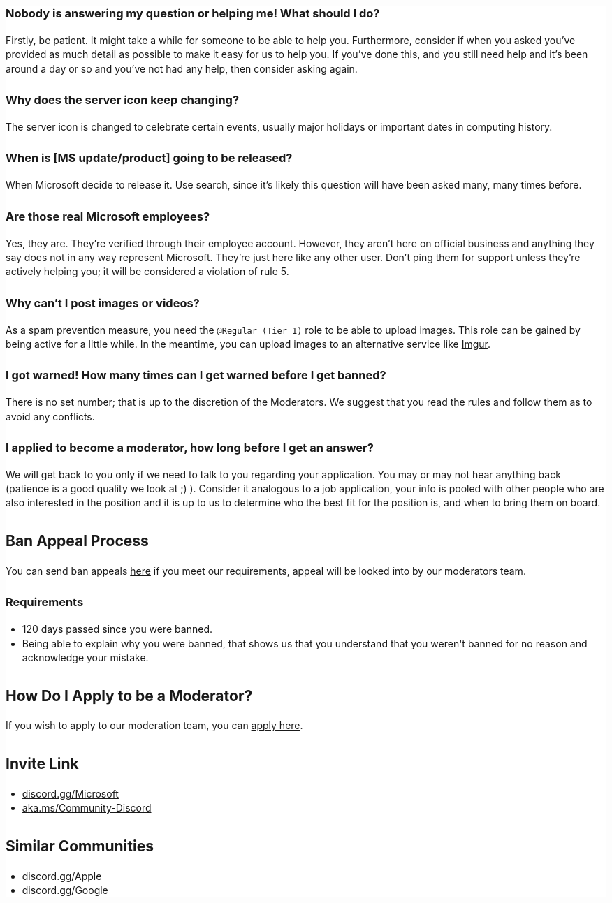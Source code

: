 ### Nobody is answering my question or helping me! What should I do?
Firstly, be patient. It might take a while for someone to be able to help you. Furthermore, consider if when you asked you’ve provided as much detail as possible to make it easy for us to help you. If you’ve done this, and you still need help and it’s been around a day or so and you’ve not had any help, then consider asking again.
### Why does the server icon keep changing?
The server icon is changed to celebrate certain events, usually major holidays or important dates in computing history.
### When is [MS update/product] going to be released?
When Microsoft decide to release it. Use search, since it’s likely this question will have been asked many, many times before.
### Are those real Microsoft employees?
Yes, they are. They’re verified through their employee account. However, they aren’t here on official business and anything they say does not in any way represent Microsoft. They’re just here like any other user. Don’t ping them for support unless they’re actively helping you; it will be considered a violation of rule 5.
### Why can’t I post images or videos?
As a spam prevention measure, you need the `@Regular (Tier 1)` role to be able to upload images. This role can be gained by being active for a little while. In the meantime, you can upload images to an alternative service like [Imgur](https://imgur.com/).
### I got warned! How many times can I get warned before I get banned?
There is no set number; that is up to the discretion of the Moderators. We suggest that you read the rules and follow them as to avoid any conflicts.
### I applied to become a moderator, how long before I get an answer? 
We will get back to you only if we need to talk to you regarding your application. You may or may not hear anything back (patience is a good quality we look at ;) ). Consider it analogous to a job application, your info is pooled with other people who are also interested in the position and it is up to us to determine who the best fit for the position is, and when to bring them on board. 

## Ban Appeal Process
You can send ban appeals <a href="/mod/banappeal.html" title="link to appeal form">here</a> if you meet our requirements, appeal will be looked into by our moderators team.

### Requirements 
* 120 days passed since you were banned.
* Being able to explain why you were banned, that shows us that you understand that you weren't banned for no reason and acknowledge your mistake.

## How Do I Apply to be a Moderator?
If you wish to apply to our moderation team, you can [apply here](https://forms.office.com/Pages/ResponsePage.aspx?id=DQSIkWdsW0yxEjajBLZtrQAAAAAAAAAAAANAAcIRHRdURUpVN1FTU1VYTzBSMTJDQ0dFVjFUU01CMy4u).

## Invite Link
* [discord.gg/Microsoft](https://discord.gg/microsoft)
* [aka.ms/Community-Discord](https://aka.ms/community-discord)
## Similar Communities
* [discord.gg/Apple](https://discord.gg/Apple)
* [discord.gg/Google](https://discord.gg/Google)
